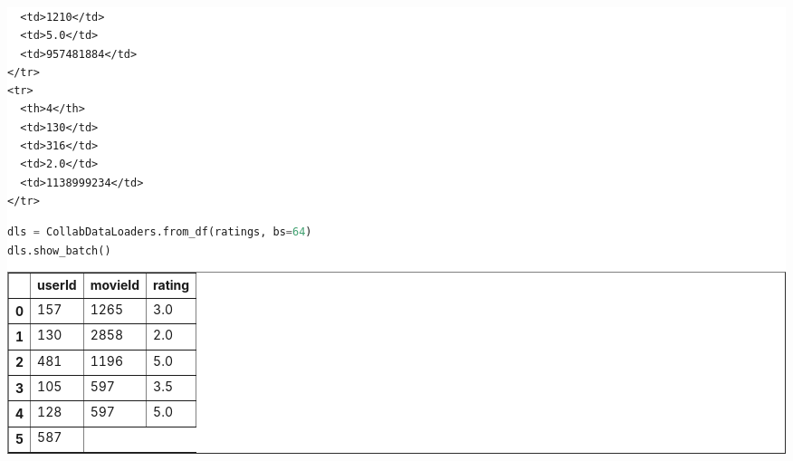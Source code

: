       <td>1210</td>
      <td>5.0</td>
      <td>957481884</td>
    </tr>
    <tr>
      <th>4</th>
      <td>130</td>
      <td>316</td>
      <td>2.0</td>
      <td>1138999234</td>
    </tr>
  </tbody>
</table>
</div>



```python
dls = CollabDataLoaders.from_df(ratings, bs=64)
dls.show_batch()
```


<table border="1" class="dataframe">
  <thead>
    <tr style="text-align: right;">
      <th></th>
      <th>userId</th>
      <th>movieId</th>
      <th>rating</th>
    </tr>
  </thead>
  <tbody>
    <tr>
      <th>0</th>
      <td>157</td>
      <td>1265</td>
      <td>3.0</td>
    </tr>
    <tr>
      <th>1</th>
      <td>130</td>
      <td>2858</td>
      <td>2.0</td>
    </tr>
    <tr>
      <th>2</th>
      <td>481</td>
      <td>1196</td>
      <td>5.0</td>
    </tr>
    <tr>
      <th>3</th>
      <td>105</td>
      <td>597</td>
      <td>3.5</td>
    </tr>
    <tr>
      <th>4</th>
      <td>128</td>
      <td>597</td>
      <td>5.0</td>
    </tr>
    <tr>
      <th>5</th>
      <td>587</td>